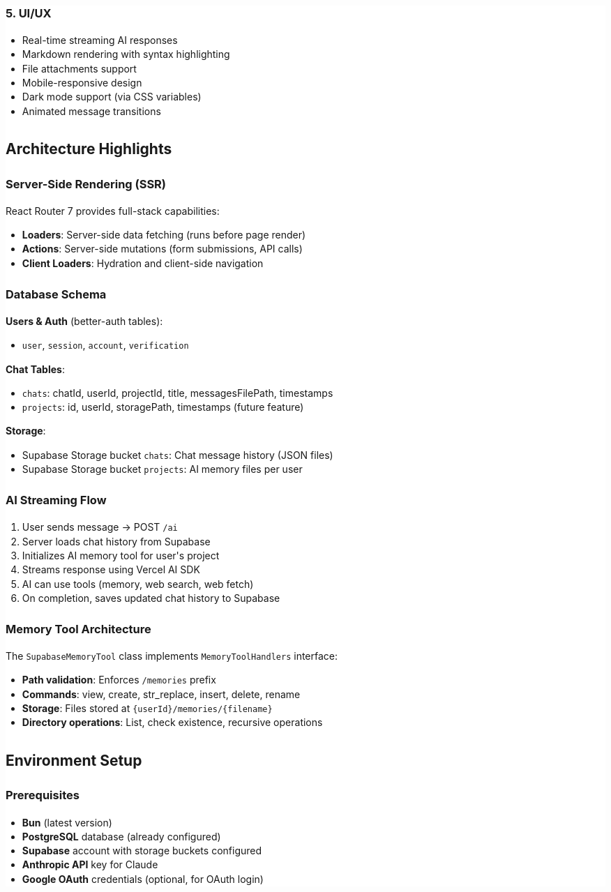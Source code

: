 ### 5. UI/UX
- Real-time streaming AI responses
- Markdown rendering with syntax highlighting
- File attachments support
- Mobile-responsive design
- Dark mode support (via CSS variables)
- Animated message transitions

## Architecture Highlights

### Server-Side Rendering (SSR)
React Router 7 provides full-stack capabilities:
- **Loaders**: Server-side data fetching (runs before page render)
- **Actions**: Server-side mutations (form submissions, API calls)
- **Client Loaders**: Hydration and client-side navigation

### Database Schema
**Users & Auth** (better-auth tables):
- `user`, `session`, `account`, `verification`

**Chat Tables**:
- `chats`: chatId, userId, projectId, title, messagesFilePath, timestamps
- `projects`: id, userId, storagePath, timestamps (future feature)

**Storage**:
- Supabase Storage bucket `chats`: Chat message history (JSON files)
- Supabase Storage bucket `projects`: AI memory files per user

### AI Streaming Flow
1. User sends message → POST `/ai`
2. Server loads chat history from Supabase
3. Initializes AI memory tool for user's project
4. Streams response using Vercel AI SDK
5. AI can use tools (memory, web search, web fetch)
6. On completion, saves updated chat history to Supabase

### Memory Tool Architecture
The `SupabaseMemoryTool` class implements `MemoryToolHandlers` interface:
- **Path validation**: Enforces `/memories` prefix
- **Commands**: view, create, str_replace, insert, delete, rename
- **Storage**: Files stored at `{userId}/memories/{filename}`
- **Directory operations**: List, check existence, recursive operations

## Environment Setup

### Prerequisites
- **Bun** (latest version)
- **PostgreSQL** database (already configured)
- **Supabase** account with storage buckets configured
- **Anthropic API** key for Claude
- **Google OAuth** credentials (optional, for OAuth login)
